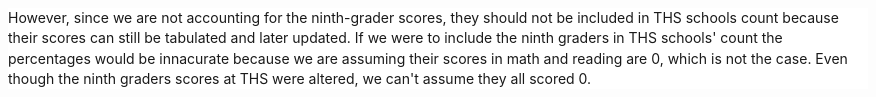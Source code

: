 However, since we are not accounting for the ninth-grader scores, they should not be included in THS schools count because their scores can still be tabulated and later updated. If we were to include the ninth graders in THS schools' count the percentages would be innacurate because we are assuming their scores in math and reading are 0, which is not the case. Even though the ninth graders scores at THS were altered, we can't assume they all scored 0. 
